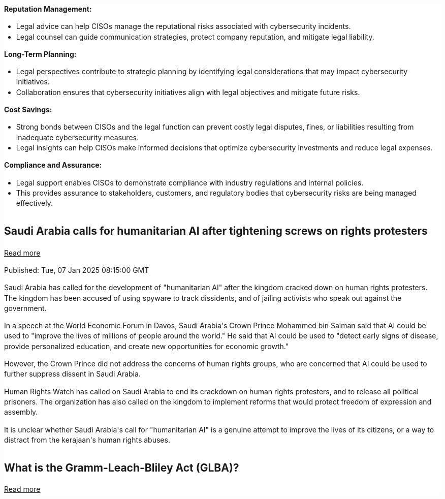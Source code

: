 **Reputation Management:**

* Legal advice can help CISOs manage the reputational risks associated with cybersecurity incidents.
* Legal counsel can guide communication strategies, protect company reputation, and mitigate legal liability.

**Long-Term Planning:**

* Legal perspectives contribute to strategic planning by identifying legal considerations that may impact cybersecurity initiatives.
* Collaboration ensures that cybersecurity initiatives align with legal objectives and mitigate future risks.

**Cost Savings:**

* Strong bonds between CISOs and the legal function can prevent costly legal disputes, fines, or liabilities resulting from inadequate cybersecurity measures.
* Legal insights can help CISOs make informed decisions that optimize cybersecurity investments and reduce legal expenses.

**Compliance and Assurance:**

* Legal support enables CISOs to demonstrate compliance with industry regulations and internal policies.
* This provides assurance to stakeholders, customers, and regulatory bodies that cybersecurity risks are being managed effectively.

## Saudi Arabia calls for humanitarian AI after tightening screws on rights protesters
[Read more](https://www.computerweekly.com/news/366617701/Saudi-Arabia-calls-for-humanitarian-AI-after-tightening-screws-on-rights-protesters)

Published: Tue, 07 Jan 2025 08:15:00 GMT

Saudi Arabia has called for the development of "humanitarian AI" after the kingdom cracked down on human rights protesters. The kingdom has been accused of using spyware to track dissidents, and of jailing activists who speak out against the government.

In a speech at the World Economic Forum in Davos, Saudi Arabia's Crown Prince Mohammed bin Salman said that AI could be used to "improve the lives of millions of people around the world." He said that AI could be used to "detect early signs of disease, provide personalized education, and create new opportunities for economic growth."

However, the Crown Prince did not address the concerns of human rights groups, who are concerned that AI could be used to further suppress dissent in Saudi Arabia.

Human Rights Watch has called on Saudi Arabia to end its crackdown on human rights protesters, and to release all political prisoners. The organization has also called on the kingdom to implement reforms that would protect freedom of expression and assembly.

It is unclear whether Saudi Arabia's call for "humanitarian AI" is a genuine attempt to improve the lives of its citizens, or a way to distract from the kerajaan's human rights abuses.

## What is the Gramm-Leach-Bliley Act (GLBA)?
[Read more](https://www.techtarget.com/searchcio/definition/Gramm-Leach-Bliley-Act)
